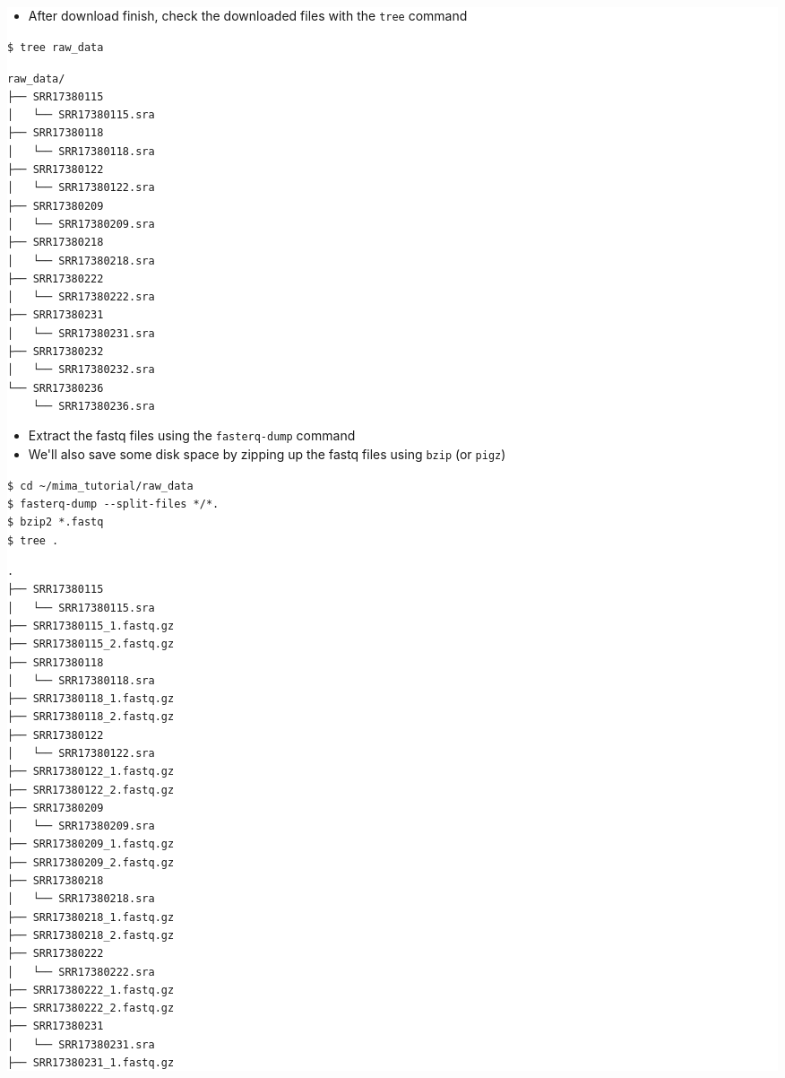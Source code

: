 - After download finish, check the downloaded files with the `tree` command

```
$ tree raw_data
```

```
raw_data/
├── SRR17380115
│   └── SRR17380115.sra
├── SRR17380118
│   └── SRR17380118.sra
├── SRR17380122
│   └── SRR17380122.sra
├── SRR17380209
│   └── SRR17380209.sra
├── SRR17380218
│   └── SRR17380218.sra
├── SRR17380222
│   └── SRR17380222.sra
├── SRR17380231
│   └── SRR17380231.sra
├── SRR17380232
│   └── SRR17380232.sra
└── SRR17380236
    └── SRR17380236.sra
```

- Extract the fastq files using the `fasterq-dump` command
- We'll also save some disk space by zipping up the fastq files using `bzip` (or `pigz`)

```
$ cd ~/mima_tutorial/raw_data
$ fasterq-dump --split-files */*.
$ bzip2 *.fastq
$ tree .
```

```
.
├── SRR17380115
│   └── SRR17380115.sra
├── SRR17380115_1.fastq.gz
├── SRR17380115_2.fastq.gz
├── SRR17380118
│   └── SRR17380118.sra
├── SRR17380118_1.fastq.gz
├── SRR17380118_2.fastq.gz
├── SRR17380122
│   └── SRR17380122.sra
├── SRR17380122_1.fastq.gz
├── SRR17380122_2.fastq.gz
├── SRR17380209
│   └── SRR17380209.sra
├── SRR17380209_1.fastq.gz
├── SRR17380209_2.fastq.gz
├── SRR17380218
│   └── SRR17380218.sra
├── SRR17380218_1.fastq.gz
├── SRR17380218_2.fastq.gz
├── SRR17380222
│   └── SRR17380222.sra
├── SRR17380222_1.fastq.gz
├── SRR17380222_2.fastq.gz
├── SRR17380231
│   └── SRR17380231.sra
├── SRR17380231_1.fastq.gz
```